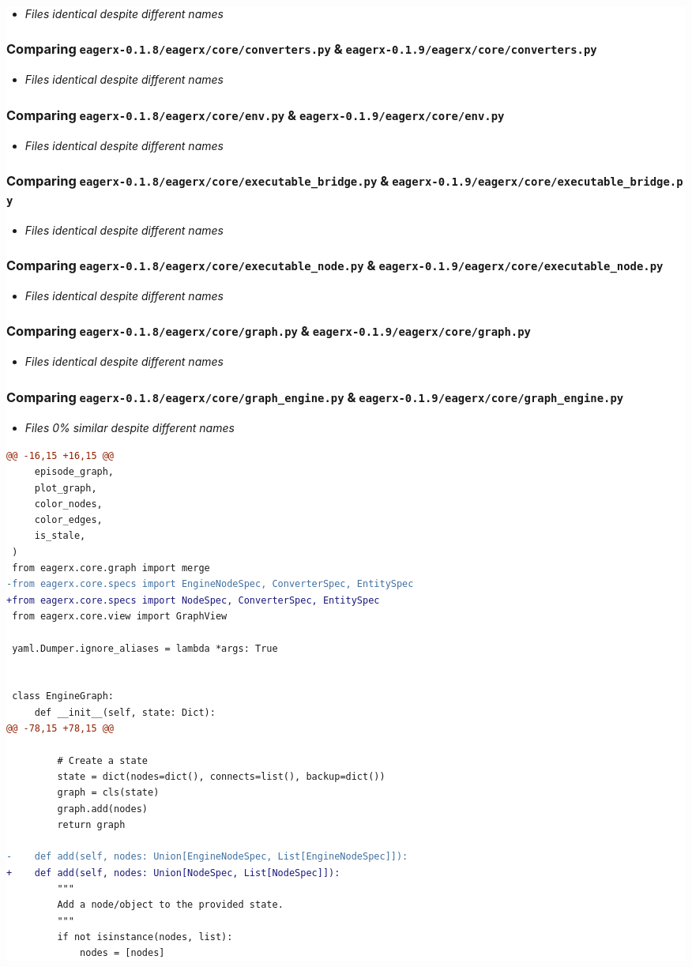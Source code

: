  * *Files identical despite different names*

### Comparing `eagerx-0.1.8/eagerx/core/converters.py` & `eagerx-0.1.9/eagerx/core/converters.py`

 * *Files identical despite different names*

### Comparing `eagerx-0.1.8/eagerx/core/env.py` & `eagerx-0.1.9/eagerx/core/env.py`

 * *Files identical despite different names*

### Comparing `eagerx-0.1.8/eagerx/core/executable_bridge.py` & `eagerx-0.1.9/eagerx/core/executable_bridge.py`

 * *Files identical despite different names*

### Comparing `eagerx-0.1.8/eagerx/core/executable_node.py` & `eagerx-0.1.9/eagerx/core/executable_node.py`

 * *Files identical despite different names*

### Comparing `eagerx-0.1.8/eagerx/core/graph.py` & `eagerx-0.1.9/eagerx/core/graph.py`

 * *Files identical despite different names*

### Comparing `eagerx-0.1.8/eagerx/core/graph_engine.py` & `eagerx-0.1.9/eagerx/core/graph_engine.py`

 * *Files 0% similar despite different names*

```diff
@@ -16,15 +16,15 @@
     episode_graph,
     plot_graph,
     color_nodes,
     color_edges,
     is_stale,
 )
 from eagerx.core.graph import merge
-from eagerx.core.specs import EngineNodeSpec, ConverterSpec, EntitySpec
+from eagerx.core.specs import NodeSpec, ConverterSpec, EntitySpec
 from eagerx.core.view import GraphView
 
 yaml.Dumper.ignore_aliases = lambda *args: True
 
 
 class EngineGraph:
     def __init__(self, state: Dict):
@@ -78,15 +78,15 @@
 
         # Create a state
         state = dict(nodes=dict(), connects=list(), backup=dict())
         graph = cls(state)
         graph.add(nodes)
         return graph
 
-    def add(self, nodes: Union[EngineNodeSpec, List[EngineNodeSpec]]):
+    def add(self, nodes: Union[NodeSpec, List[NodeSpec]]):
         """
         Add a node/object to the provided state.
         """
         if not isinstance(nodes, list):
             nodes = [nodes]
```